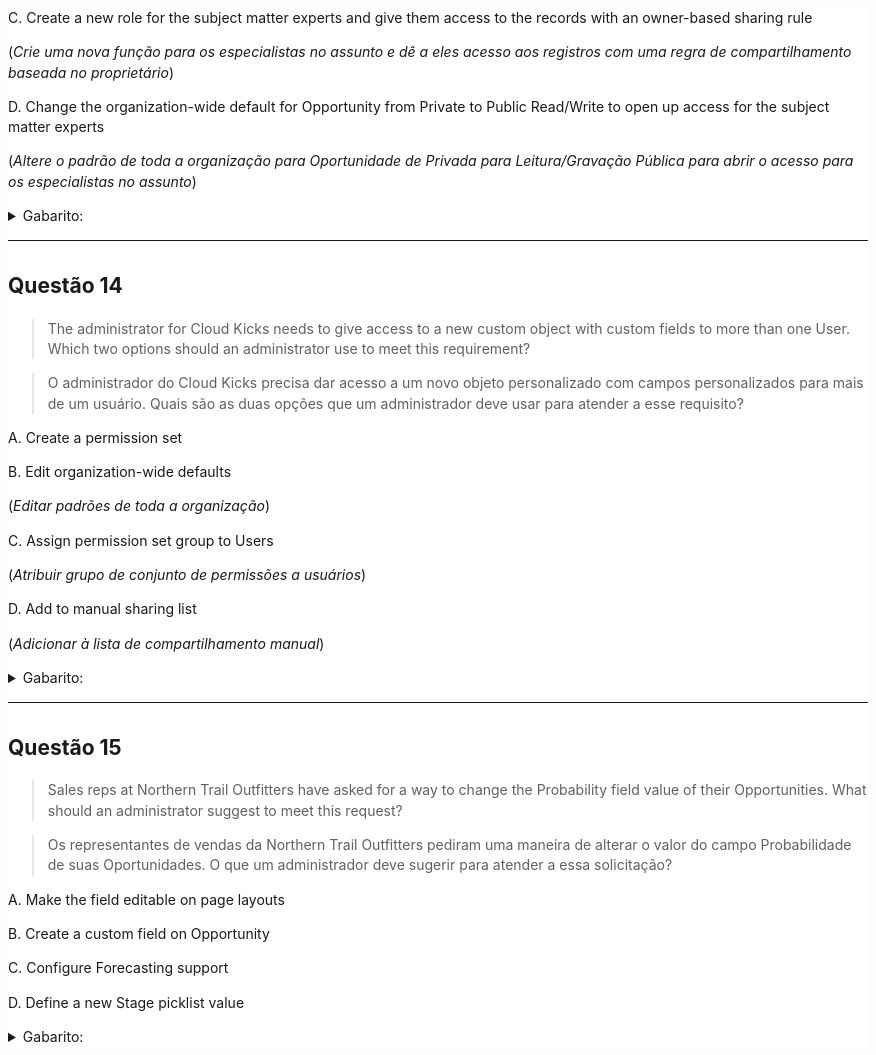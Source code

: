 C. Create a new role for the subject matter experts and give them access to the records with an owner-based sharing rule

(*Crie uma nova função para os especialistas no assunto e dê a eles acesso aos registros com uma regra de compartilhamento baseada no proprietário*)

D. Change the organization-wide default for Opportunity from Private to Public Read/Write to open up access for the subject matter experts

(*Altere o padrão de toda a organização para Oportunidade de Privada para Leitura/Gravação Pública para abrir o acesso para os especialistas no assunto*)

<details><summary>Gabarito:</summary></details>

___
## Questão 14
> The administrator for Cloud Kicks needs to give access to a new custom object with custom fields to more than one User. Which two options should an administrator use to meet this requirement?

> O administrador do Cloud Kicks precisa dar acesso a um novo objeto personalizado com campos personalizados para mais de um usuário. Quais são as duas opções que um administrador deve usar para atender a esse requisito?

A. Create a permission set

B. Edit organization-wide defaults

(*Editar padrões de toda a organização*)

C. Assign permission set group to Users

(*Atribuir grupo de conjunto de permissões a usuários*)

D. Add to manual sharing list

(*Adicionar à lista de compartilhamento manual*)

<details><summary>Gabarito:</summary></details>

___
## Questão 15
> Sales reps at Northern Trail Outfitters have asked for a way to change the Probability field value of their Opportunities. What should an administrator suggest to meet this request?

> Os representantes de vendas da Northern Trail Outfitters pediram uma maneira de alterar o valor do campo Probabilidade de suas Oportunidades. O que um administrador deve sugerir para atender a essa solicitação?

A. Make the field editable on page layouts

B. Create a custom field on Opportunity

C. Configure Forecasting support

D. Define a new Stage picklist value

<details><summary>Gabarito:</summary></details>
